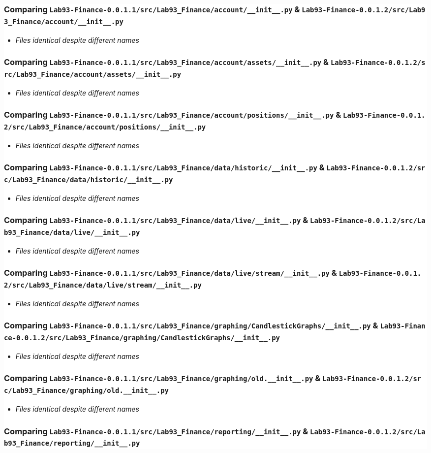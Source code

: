 ### Comparing `Lab93-Finance-0.0.1.1/src/Lab93_Finance/account/__init__.py` & `Lab93-Finance-0.0.1.2/src/Lab93_Finance/account/__init__.py`

 * *Files identical despite different names*

### Comparing `Lab93-Finance-0.0.1.1/src/Lab93_Finance/account/assets/__init__.py` & `Lab93-Finance-0.0.1.2/src/Lab93_Finance/account/assets/__init__.py`

 * *Files identical despite different names*

### Comparing `Lab93-Finance-0.0.1.1/src/Lab93_Finance/account/positions/__init__.py` & `Lab93-Finance-0.0.1.2/src/Lab93_Finance/account/positions/__init__.py`

 * *Files identical despite different names*

### Comparing `Lab93-Finance-0.0.1.1/src/Lab93_Finance/data/historic/__init__.py` & `Lab93-Finance-0.0.1.2/src/Lab93_Finance/data/historic/__init__.py`

 * *Files identical despite different names*

### Comparing `Lab93-Finance-0.0.1.1/src/Lab93_Finance/data/live/__init__.py` & `Lab93-Finance-0.0.1.2/src/Lab93_Finance/data/live/__init__.py`

 * *Files identical despite different names*

### Comparing `Lab93-Finance-0.0.1.1/src/Lab93_Finance/data/live/stream/__init__.py` & `Lab93-Finance-0.0.1.2/src/Lab93_Finance/data/live/stream/__init__.py`

 * *Files identical despite different names*

### Comparing `Lab93-Finance-0.0.1.1/src/Lab93_Finance/graphing/CandlestickGraphs/__init__.py` & `Lab93-Finance-0.0.1.2/src/Lab93_Finance/graphing/CandlestickGraphs/__init__.py`

 * *Files identical despite different names*

### Comparing `Lab93-Finance-0.0.1.1/src/Lab93_Finance/graphing/old.__init__.py` & `Lab93-Finance-0.0.1.2/src/Lab93_Finance/graphing/old.__init__.py`

 * *Files identical despite different names*

### Comparing `Lab93-Finance-0.0.1.1/src/Lab93_Finance/reporting/__init__.py` & `Lab93-Finance-0.0.1.2/src/Lab93_Finance/reporting/__init__.py`
